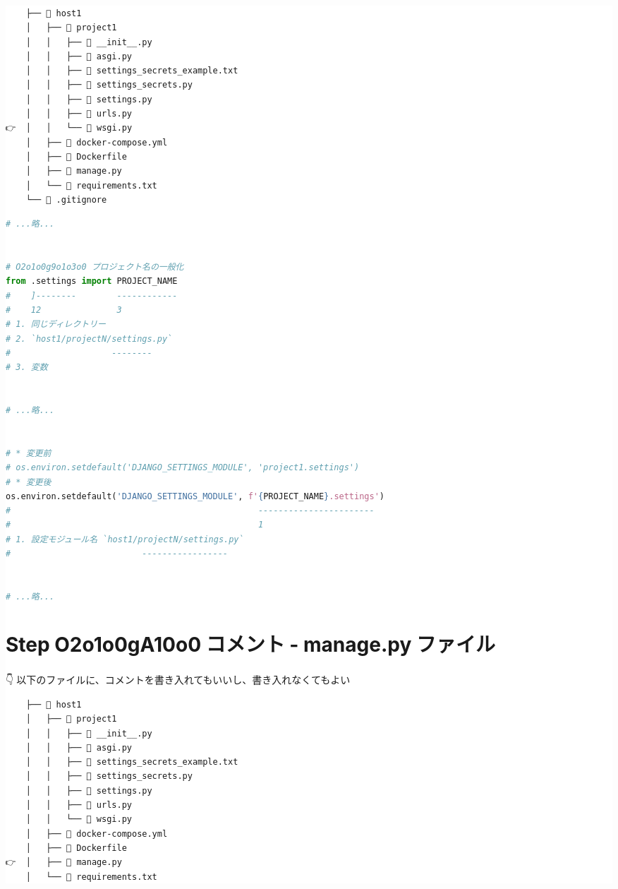 ```plaintext
    ├── 📂 host1
    │   ├── 📂 project1
    │   │   ├── 📄 __init__.py
    │   │   ├── 📄 asgi.py
    │   │   ├── 📄 settings_secrets_example.txt
    │   │   ├── 📄 settings_secrets.py
    │   │   ├── 📄 settings.py
    │   │   ├── 📄 urls.py
👉  │   │   └── 📄 wsgi.py
    │   ├── 🐳 docker-compose.yml
    │   ├── 🐳 Dockerfile
    │   ├── 📄 manage.py
    │   └── 📄 requirements.txt
    └── 📄 .gitignore
```

```py
# ...略...


# O2o1o0g9o1o3o0 プロジェクト名の一般化
from .settings import PROJECT_NAME
#    ]--------        ------------
#    12               3
# 1. 同じディレクトリー
# 2. `host1/projectN/settings.py`
#                    --------
# 3. 変数


# ...略...


# * 変更前
# os.environ.setdefault('DJANGO_SETTINGS_MODULE', 'project1.settings')
# * 変更後
os.environ.setdefault('DJANGO_SETTINGS_MODULE', f'{PROJECT_NAME}.settings')
#                                                 -----------------------
#                                                 1
# 1. 設定モジュール名 `host1/projectN/settings.py`
#                          -----------------


# ...略...
```

# Step O2o1o0gA10o0 コメント - manage.py ファイル

👇 以下のファイルに、コメントを書き入れてもいいし、書き入れなくてもよい  

```plaintext
    ├── 📂 host1
    │   ├── 📂 project1
    │   │   ├── 📄 __init__.py
    │   │   ├── 📄 asgi.py
    │   │   ├── 📄 settings_secrets_example.txt
    │   │   ├── 📄 settings_secrets.py
    │   │   ├── 📄 settings.py
    │   │   ├── 📄 urls.py
    │   │   └── 📄 wsgi.py
    │   ├── 🐳 docker-compose.yml
    │   ├── 🐳 Dockerfile
👉  │   ├── 📄 manage.py
    │   └── 📄 requirements.txt
```